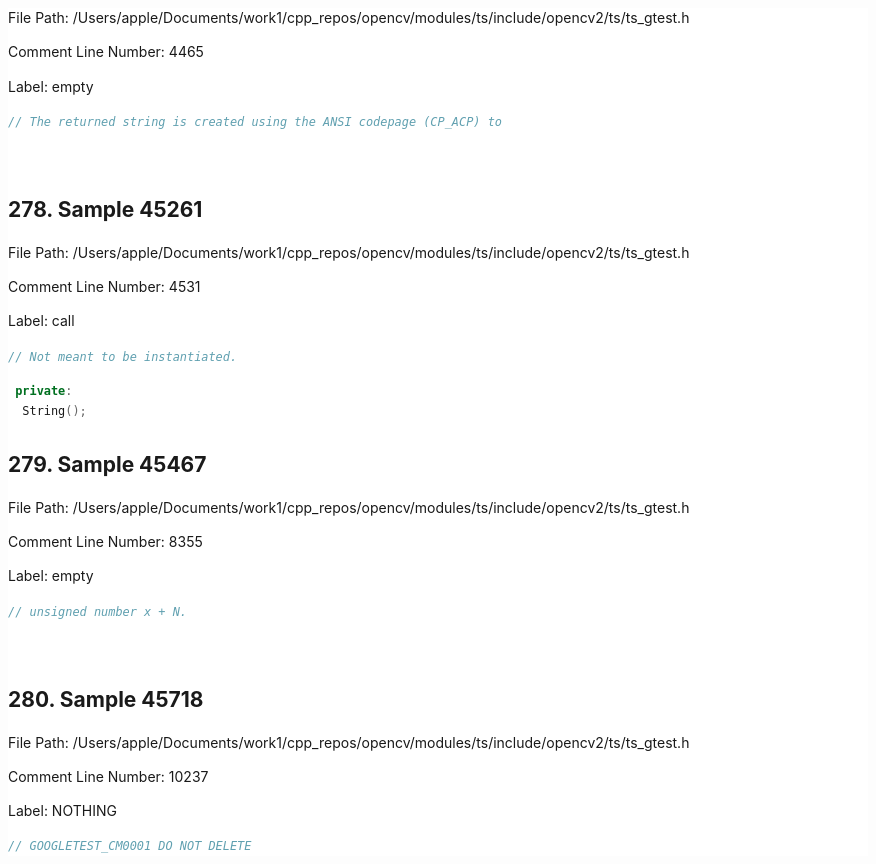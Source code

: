 File Path: /Users/apple/Documents/work1/cpp_repos/opencv/modules/ts/include/opencv2/ts/ts_gtest.h

Comment Line Number: 4465

Label: empty

```c++
// The returned string is created using the ANSI codepage (CP_ACP) to

```

```c++
  
```

## 278. Sample 45261

File Path: /Users/apple/Documents/work1/cpp_repos/opencv/modules/ts/include/opencv2/ts/ts_gtest.h

Comment Line Number: 4531

Label: call

```c++
// Not meant to be instantiated.

```

```c++
 private:
  String();  
```

## 279. Sample 45467

File Path: /Users/apple/Documents/work1/cpp_repos/opencv/modules/ts/include/opencv2/ts/ts_gtest.h

Comment Line Number: 8355

Label: empty

```c++
// unsigned number x + N.

```

```c++
  
```

## 280. Sample 45718

File Path: /Users/apple/Documents/work1/cpp_repos/opencv/modules/ts/include/opencv2/ts/ts_gtest.h

Comment Line Number: 10237

Label: NOTHING

```c++
// GOOGLETEST_CM0001 DO NOT DELETE

```
